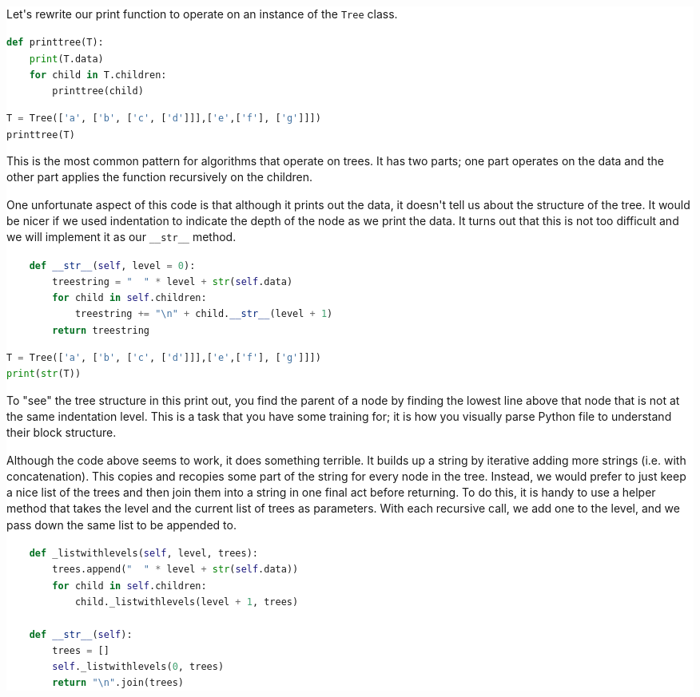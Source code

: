 Let's rewrite our print function to operate on an instance of the `Tree` class.

```python {cmd id="printfunction2" continue="_tree.tree_00"}
def printtree(T):
    print(T.data)
    for child in T.children:
        printtree(child)
```

```python {cmd continue="printfunction2"}
T = Tree(['a', ['b', ['c', ['d']]],['e',['f'], ['g']]])
printtree(T)
```

This is the most common pattern for algorithms that operate on trees.
It has two parts; one part operates on the data and the other part applies the function recursively on the children.

One unfortunate aspect of this code is that although it prints out the data, it doesn't tell us about the structure of the tree.
It would be nicer if we used indentation to indicate the depth of the node as we print the data.
It turns out that this is not too difficult and we will implement it as our `__str__` method.

```python {cmd id="treetostring1" continue="_tree.tree_00"}
    def __str__(self, level = 0):
        treestring = "  " * level + str(self.data)
        for child in self.children:
            treestring += "\n" + child.__str__(level + 1)
        return treestring
```

```python {cmd continue="treetostring1"}
T = Tree(['a', ['b', ['c', ['d']]],['e',['f'], ['g']]])
print(str(T))
```

To "see" the tree structure in this print out, you find the parent of a node by finding the lowest line above that node that is not at the same indentation level.
This is a task that you have some training for; it is how you visually parse Python file to understand their block structure.


Although the code above seems to work, it does something terrible.
It builds up a string by iterative adding more strings (i.e. with concatenation).
This copies and recopies some part of the string for every node in the tree.
Instead, we would prefer to just keep a nice list of the trees and then join them into a string in one final act before returning.
To do this, it is handy to use a helper method that takes the level and the current list of trees as parameters.
With each recursive call, we add one to the level, and we pass down the same list to be appended to.


```python {cmd id="_tree.tree_01" continue="_tree.tree_00"}
    def _listwithlevels(self, level, trees):
        trees.append("  " * level + str(self.data))
        for child in self.children:
            child._listwithlevels(level + 1, trees)

    def __str__(self):
        trees = []
        self._listwithlevels(0, trees)
        return "\n".join(trees)
```
